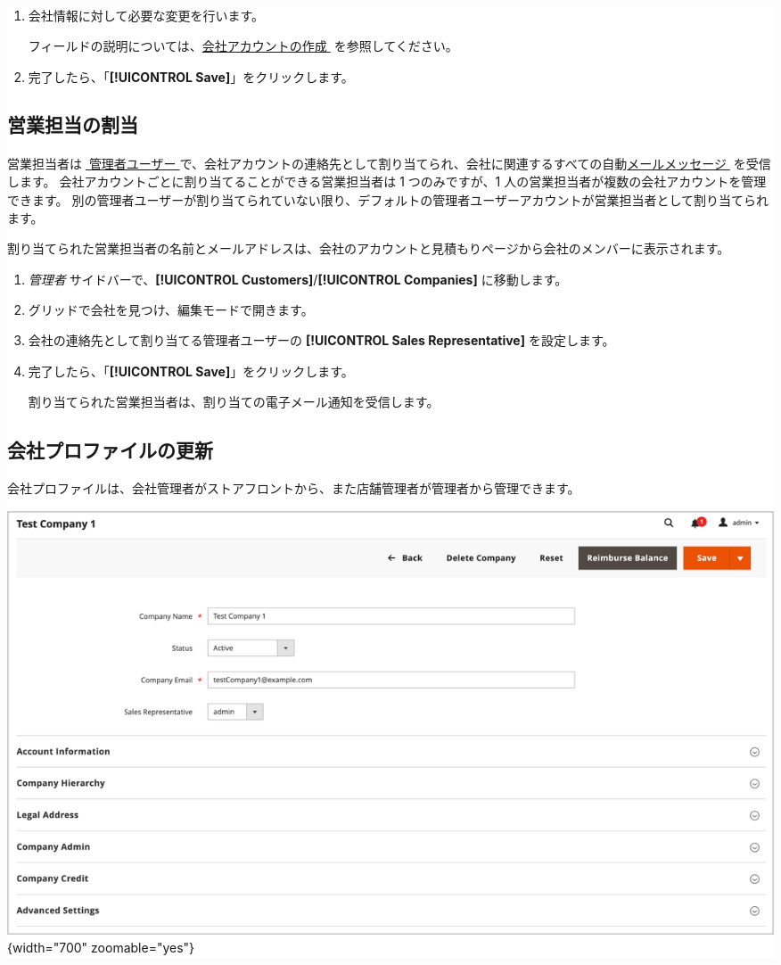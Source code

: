 1. 会社情報に対して必要な変更を行います。

   フィールドの説明については、[&#x200B; 会社アカウントの作成 &#x200B;](account-company-create.md) を参照してください。

1. 完了したら、「**[!UICONTROL Save]**」をクリックします。

## 営業担当の割当

営業担当者は [&#x200B; 管理者ユーザー &#x200B;](../systems/permissions.md) で、会社アカウントの連絡先として割り当てられ、会社に関連するすべての自動 [&#x200B; メールメッセージ &#x200B;](../b2b/enable-basic-features.md#configure-company-email-options) を受信します。 会社アカウントごとに割り当てることができる営業担当者は 1 つのみですが、1 人の営業担当者が複数の会社アカウントを管理できます。 別の管理者ユーザーが割り当てられていない限り、デフォルトの管理者ユーザーアカウントが営業担当者として割り当てられます。

割り当てられた営業担当者の名前とメールアドレスは、会社のアカウントと見積もりページから会社のメンバーに表示されます。

1. _管理者_ サイドバーで、**[!UICONTROL Customers]**/**[!UICONTROL Companies]** に移動します。

1. グリッドで会社を見つけ、編集モードで開きます。

1. 会社の連絡先として割り当てる管理者ユーザーの **[!UICONTROL Sales Representative]** を設定します。

1. 完了したら、「**[!UICONTROL Save]**」をクリックします。

   割り当てられた営業担当者は、割り当ての電子メール通知を受信します。

## 会社プロファイルの更新

会社プロファイルは、会社管理者がストアフロントから、また店舗管理者が管理者から管理できます。

![&#x200B; 会社概要 &#x200B;](./assets/company-update.png){width="700" zoomable="yes"}
